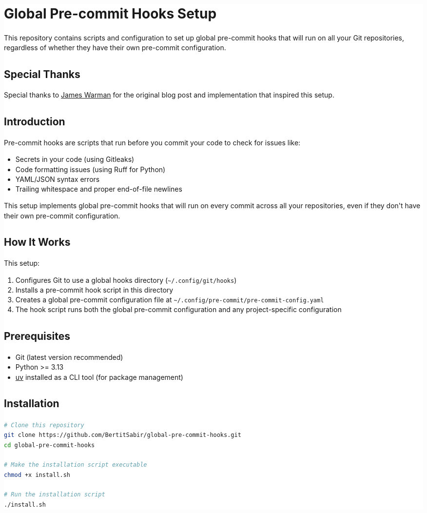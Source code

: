 # Global Pre-commit Hooks Setup

This repository contains scripts and configuration to set up global pre-commit hooks that will run on all your Git repositories, regardless of whether they have their own pre-commit configuration.

## Special Thanks

Special thanks to [James Warman](https://warman.io/blog/2024/01/global-pre-commit/) for the original blog post and implementation that inspired this setup.

## Introduction

Pre-commit hooks are scripts that run before you commit your code to check for issues like:
- Secrets in your code (using Gitleaks)
- Code formatting issues (using Ruff for Python)
- YAML/JSON syntax errors
- Trailing whitespace and proper end-of-file newlines

This setup implements global pre-commit hooks that will run on every commit across all your repositories, even if they don't have their own pre-commit configuration.

## How It Works

This setup:

1. Configures Git to use a global hooks directory (`~/.config/git/hooks`)
2. Installs a pre-commit hook script in this directory
3. Creates a global pre-commit configuration file at `~/.config/pre-commit/pre-commit-config.yaml`
4. The hook script runs both the global pre-commit configuration and any project-specific configuration

## Prerequisites

- Git (latest version recommended)
- Python >= 3.13
- [uv](https://github.com/astral-sh/uv) installed as a CLI tool (for package management)

## Installation

```bash
# Clone this repository
git clone https://github.com/BertitSabir/global-pre-commit-hooks.git
cd global-pre-commit-hooks

# Make the installation script executable
chmod +x install.sh

# Run the installation script
./install.sh
```
